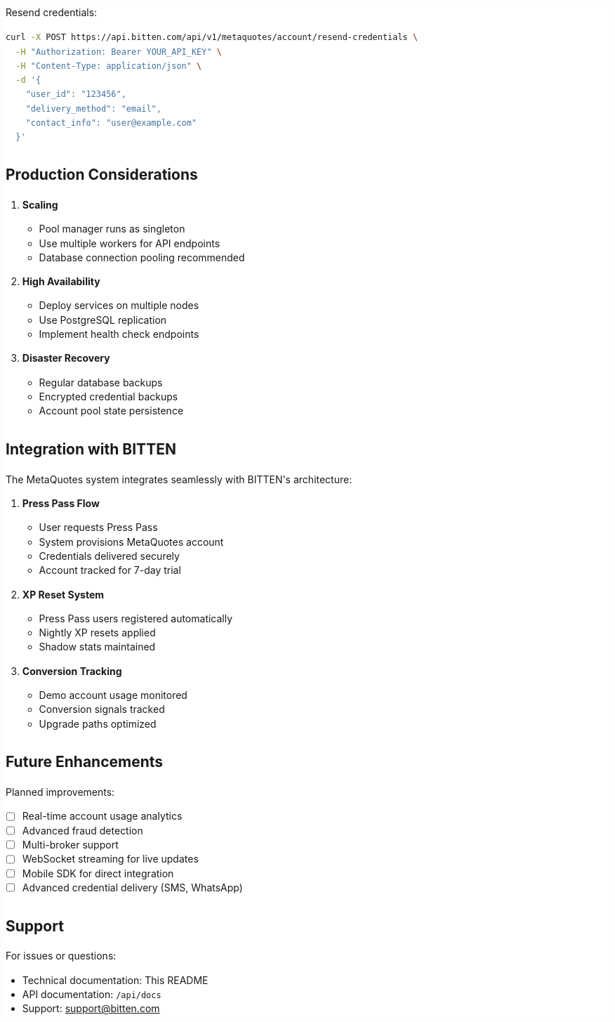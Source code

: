 Resend credentials:
```bash
curl -X POST https://api.bitten.com/api/v1/metaquotes/account/resend-credentials \
  -H "Authorization: Bearer YOUR_API_KEY" \
  -H "Content-Type: application/json" \
  -d '{
    "user_id": "123456",
    "delivery_method": "email",
    "contact_info": "user@example.com"
  }'
```

## Production Considerations

1. **Scaling**
   - Pool manager runs as singleton
   - Use multiple workers for API endpoints
   - Database connection pooling recommended

2. **High Availability**
   - Deploy services on multiple nodes
   - Use PostgreSQL replication
   - Implement health check endpoints

3. **Disaster Recovery**
   - Regular database backups
   - Encrypted credential backups
   - Account pool state persistence

## Integration with BITTEN

The MetaQuotes system integrates seamlessly with BITTEN's architecture:

1. **Press Pass Flow**
   - User requests Press Pass
   - System provisions MetaQuotes account
   - Credentials delivered securely
   - Account tracked for 7-day trial

2. **XP Reset System**
   - Press Pass users registered automatically
   - Nightly XP resets applied
   - Shadow stats maintained

3. **Conversion Tracking**
   - Demo account usage monitored
   - Conversion signals tracked
   - Upgrade paths optimized

## Future Enhancements

Planned improvements:
- [ ] Real-time account usage analytics
- [ ] Advanced fraud detection
- [ ] Multi-broker support
- [ ] WebSocket streaming for live updates
- [ ] Mobile SDK for direct integration
- [ ] Advanced credential delivery (SMS, WhatsApp)

## Support

For issues or questions:
- Technical documentation: This README
- API documentation: `/api/docs`
- Support: support@bitten.com